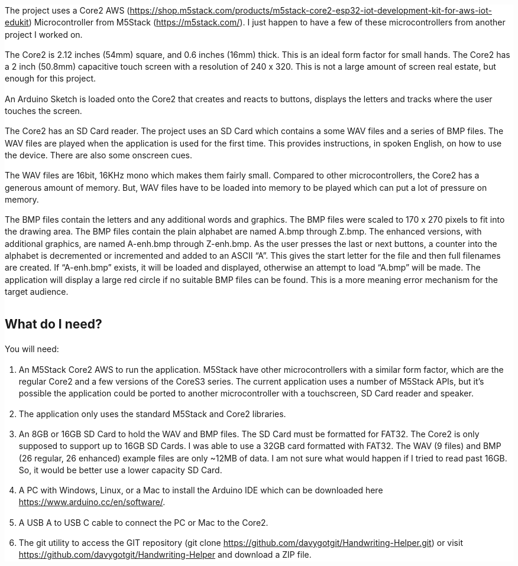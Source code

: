 The project uses a Core2 AWS (https://shop.m5stack.com/products/m5stack-core2-esp32-iot-development-kit-for-aws-iot-edukit) Microcontroller from M5Stack (https://m5stack.com/). I just happen to have a few of these microcontrollers from another project I worked on.

The Core2 is 2.12 inches (54mm) square, and 0.6 inches (16mm) thick. This is an ideal form factor for small hands. The Core2 has a 2 inch (50.8mm) capacitive touch screen with a resolution of 240 x 320. This is not a large amount of screen real estate, but enough for this project.

An Arduino Sketch is loaded onto the Core2 that creates and reacts to buttons, displays the letters and tracks where the user touches the screen.

The Core2 has an SD Card reader. The project uses an SD Card which contains a some WAV files and a series of BMP files. The WAV files are played when the application is used for the first time. This provides instructions, in spoken English, on how to use the device. There are also some onscreen cues.

The WAV files are 16bit, 16KHz mono which makes them fairly small. Compared to other microcontrollers, the Core2 has a generous amount of memory. But, WAV files have to be loaded into memory to be played which can put a lot of pressure on memory.

The BMP files contain the letters and any additional words and graphics. The BMP files were scaled to 170 x 270 pixels to fit into the drawing area. The BMP files contain the plain alphabet are named A.bmp through Z.bmp. The enhanced versions, with additional graphics, are named A-enh.bmp through Z-enh.bmp. As the user presses the last or next buttons, a counter into the alphabet is decremented or incremented and added to an ASCII “A”. This gives the start letter for the file and then full filenames are created. If “A-enh.bmp” exists, it will be loaded and displayed, otherwise an attempt to load “A.bmp” will be made. The application will display a large red circle if no suitable BMP files can be found. This is a more meaning error mechanism for the target audience.

## What do I need?

You will need:

1. An M5Stack Core2 AWS to run the application. M5Stack have other 
   microcontrollers with a similar form factor, which are the regular 
   Core2 and a few versions of the CoreS3 series. The current application 
   uses a number of M5Stack APIs, but it’s possible the application could 
   be ported to another microcontroller with a touchscreen, SD Card reader 
   and speaker.
       
2. The application only uses the standard M5Stack and Core2 libraries. 
       
3. An 8GB or 16GB SD Card to hold the WAV and BMP files. The SD Card must
   be formatted for FAT32. The Core2 is only supposed to support up to 16GB
   SD Cards. I was able to use a 32GB card formatted with FAT32. The WAV 
   (9 files) and BMP (26 regular, 26 enhanced) example files are only ~12MB 
   of data. I am not sure what would happen if I tried to read past 16GB. 
   So, it would be better use a lower capacity SD Card.
       
4. A PC with Windows, Linux, or a Mac to install the Arduino IDE which can
   be downloaded here https://www.arduino.cc/en/software/. 
       
5. A USB A to USB C cable to connect the PC or Mac to the Core2.
       
6. The git utility to access the GIT repository 
   (git clone https://github.com/davygotgit/Handwriting-Helper.git) or 
   visit https://github.com/davygotgit/Handwriting-Helper and download
   a ZIP file.
       